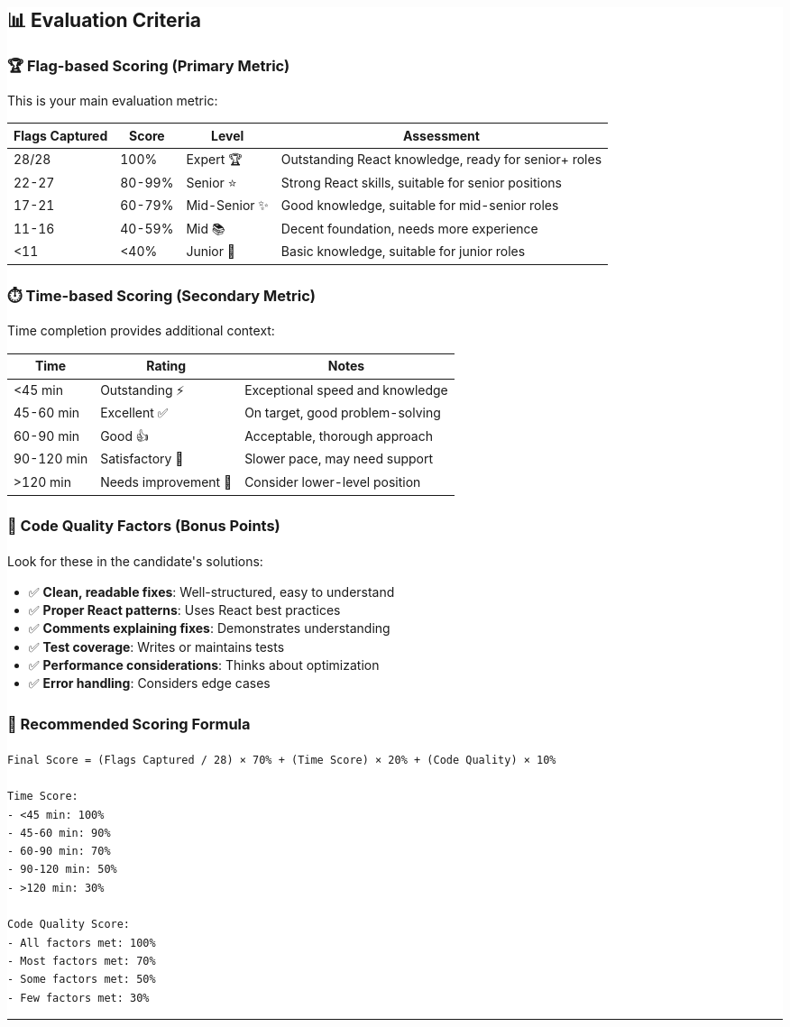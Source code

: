 ## 📊 Evaluation Criteria

### 🏆 Flag-based Scoring (Primary Metric)

This is your main evaluation metric:

| Flags Captured | Score | Level | Assessment |
|---------------|-------|-------|------------|
| 28/28 | 100% | Expert 🏆 | Outstanding React knowledge, ready for senior+ roles |
| 22-27 | 80-99% | Senior ⭐ | Strong React skills, suitable for senior positions |
| 17-21 | 60-79% | Mid-Senior ✨ | Good knowledge, suitable for mid-senior roles |
| 11-16 | 40-59% | Mid 📚 | Decent foundation, needs more experience |
| <11 | <40% | Junior 🌱 | Basic knowledge, suitable for junior roles |

### ⏱️ Time-based Scoring (Secondary Metric)

Time completion provides additional context:

| Time | Rating | Notes |
|------|--------|-------|
| <45 min | Outstanding ⚡ | Exceptional speed and knowledge |
| 45-60 min | Excellent ✅ | On target, good problem-solving |
| 60-90 min | Good 👍 | Acceptable, thorough approach |
| 90-120 min | Satisfactory 📝 | Slower pace, may need support |
| >120 min | Needs improvement 📖 | Consider lower-level position |

### 💎 Code Quality Factors (Bonus Points)

Look for these in the candidate's solutions:

- ✅ **Clean, readable fixes**: Well-structured, easy to understand
- ✅ **Proper React patterns**: Uses React best practices
- ✅ **Comments explaining fixes**: Demonstrates understanding
- ✅ **Test coverage**: Writes or maintains tests
- ✅ **Performance considerations**: Thinks about optimization
- ✅ **Error handling**: Considers edge cases

### 🎯 Recommended Scoring Formula

```
Final Score = (Flags Captured / 28) × 70% + (Time Score) × 20% + (Code Quality) × 10%

Time Score:
- <45 min: 100%
- 45-60 min: 90%
- 60-90 min: 70%
- 90-120 min: 50%
- >120 min: 30%

Code Quality Score:
- All factors met: 100%
- Most factors met: 70%
- Some factors met: 50%
- Few factors met: 30%
```

---